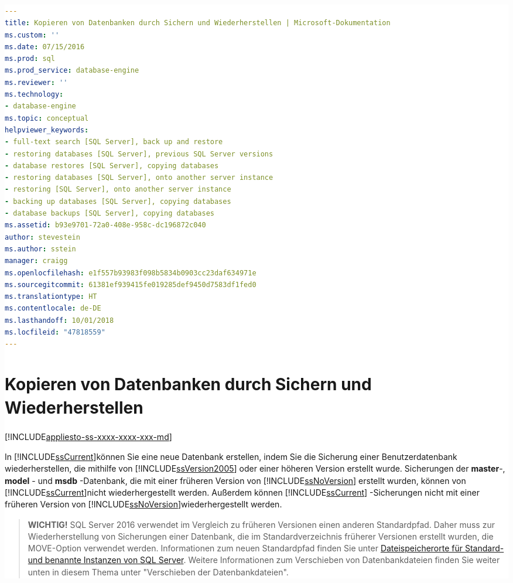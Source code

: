 ```yaml
---
title: Kopieren von Datenbanken durch Sichern und Wiederherstellen | Microsoft-Dokumentation
ms.custom: ''
ms.date: 07/15/2016
ms.prod: sql
ms.prod_service: database-engine
ms.reviewer: ''
ms.technology:
- database-engine
ms.topic: conceptual
helpviewer_keywords:
- full-text search [SQL Server], back up and restore
- restoring databases [SQL Server], previous SQL Server versions
- database restores [SQL Server], copying databases
- restoring databases [SQL Server], onto another server instance
- restoring [SQL Server], onto another server instance
- backing up databases [SQL Server], copying databases
- database backups [SQL Server], copying databases
ms.assetid: b93e9701-72a0-408e-958c-dc196872c040
author: stevestein
ms.author: sstein
manager: craigg
ms.openlocfilehash: e1f557b93983f098b5834b0903cc23daf634971e
ms.sourcegitcommit: 61381ef939415fe019285def9450d7583df1fed0
ms.translationtype: HT
ms.contentlocale: de-DE
ms.lasthandoff: 10/01/2018
ms.locfileid: "47818559"
---
```

# <a name="copy-databases-with-backup-and-restore"></a>Kopieren von Datenbanken durch Sichern und Wiederherstellen
[!INCLUDE[appliesto-ss-xxxx-xxxx-xxx-md](../../includes/appliesto-ss-xxxx-xxxx-xxx-md.md)]

  In [!INCLUDE[ssCurrent](../../includes/sscurrent-md.md)]können Sie eine neue Datenbank erstellen, indem Sie die Sicherung einer Benutzerdatenbank wiederherstellen, die mithilfe von [!INCLUDE[ssVersion2005](../../includes/ssversion2005-md.md)] oder einer höheren Version erstellt wurde. Sicherungen der **master**-, **model** - und **msdb** -Datenbank, die mit einer früheren Version von [!INCLUDE[ssNoVersion](../../includes/ssnoversion-md.md)] erstellt wurden, können von [!INCLUDE[ssCurrent](../../includes/sscurrent-md.md)]nicht wiederhergestellt werden. Außerdem können [!INCLUDE[ssCurrent](../../includes/sscurrent-md.md)] -Sicherungen nicht mit einer früheren Version von [!INCLUDE[ssNoVersion](../../includes/ssnoversion-md.md)]wiederhergestellt werden.  
  
>**WICHTIG!** SQL Server 2016 verwendet im Vergleich zu früheren Versionen einen anderen Standardpfad. Daher muss zur Wiederherstellung von Sicherungen einer Datenbank, die im Standardverzeichnis früherer Versionen erstellt wurden, die MOVE-Option verwendet werden. Informationen zum neuen Standardpfad finden Sie unter [Dateispeicherorte für Standard- und benannte Instanzen von SQL Server](../../sql-server/install/file-locations-for-default-and-named-instances-of-sql-server.md). Weitere Informationen zum Verschieben von Datenbankdateien finden Sie weiter unten in diesem Thema unter "Verschieben der Datenbankdateien".  
  
